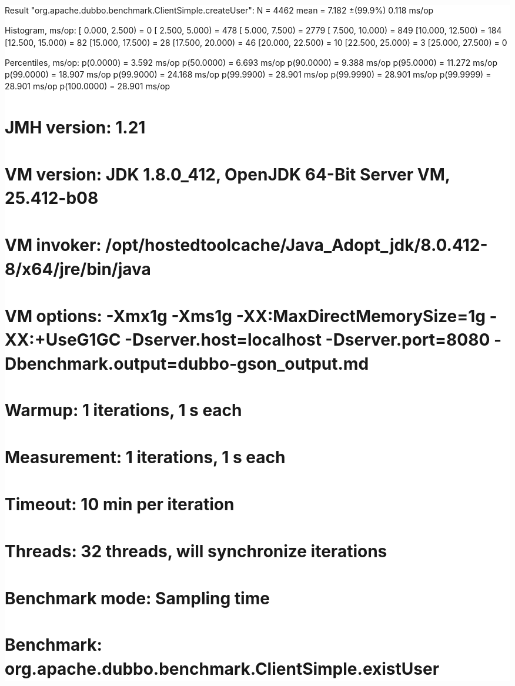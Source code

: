 

Result "org.apache.dubbo.benchmark.ClientSimple.createUser":
  N = 4462
  mean =      7.182 ±(99.9%) 0.118 ms/op

  Histogram, ms/op:
    [ 0.000,  2.500) = 0 
    [ 2.500,  5.000) = 478 
    [ 5.000,  7.500) = 2779 
    [ 7.500, 10.000) = 849 
    [10.000, 12.500) = 184 
    [12.500, 15.000) = 82 
    [15.000, 17.500) = 28 
    [17.500, 20.000) = 46 
    [20.000, 22.500) = 10 
    [22.500, 25.000) = 3 
    [25.000, 27.500) = 0 

  Percentiles, ms/op:
      p(0.0000) =      3.592 ms/op
     p(50.0000) =      6.693 ms/op
     p(90.0000) =      9.388 ms/op
     p(95.0000) =     11.272 ms/op
     p(99.0000) =     18.907 ms/op
     p(99.9000) =     24.168 ms/op
     p(99.9900) =     28.901 ms/op
     p(99.9990) =     28.901 ms/op
     p(99.9999) =     28.901 ms/op
    p(100.0000) =     28.901 ms/op


# JMH version: 1.21
# VM version: JDK 1.8.0_412, OpenJDK 64-Bit Server VM, 25.412-b08
# VM invoker: /opt/hostedtoolcache/Java_Adopt_jdk/8.0.412-8/x64/jre/bin/java
# VM options: -Xmx1g -Xms1g -XX:MaxDirectMemorySize=1g -XX:+UseG1GC -Dserver.host=localhost -Dserver.port=8080 -Dbenchmark.output=dubbo-gson_output.md
# Warmup: 1 iterations, 1 s each
# Measurement: 1 iterations, 1 s each
# Timeout: 10 min per iteration
# Threads: 32 threads, will synchronize iterations
# Benchmark mode: Sampling time
# Benchmark: org.apache.dubbo.benchmark.ClientSimple.existUser
